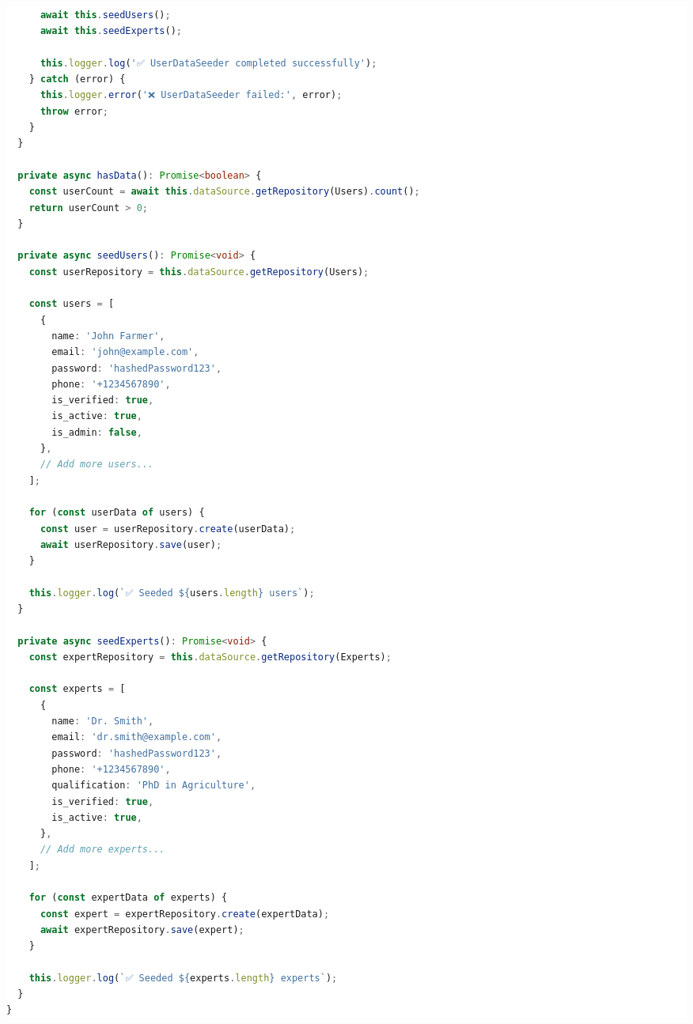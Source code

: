 ```typescript
      await this.seedUsers();
      await this.seedExperts();

      this.logger.log('✅ UserDataSeeder completed successfully');
    } catch (error) {
      this.logger.error('❌ UserDataSeeder failed:', error);
      throw error;
    }
  }

  private async hasData(): Promise<boolean> {
    const userCount = await this.dataSource.getRepository(Users).count();
    return userCount > 0;
  }

  private async seedUsers(): Promise<void> {
    const userRepository = this.dataSource.getRepository(Users);

    const users = [
      {
        name: 'John Farmer',
        email: 'john@example.com',
        password: 'hashedPassword123',
        phone: '+1234567890',
        is_verified: true,
        is_active: true,
        is_admin: false,
      },
      // Add more users...
    ];

    for (const userData of users) {
      const user = userRepository.create(userData);
      await userRepository.save(user);
    }

    this.logger.log(`✅ Seeded ${users.length} users`);
  }

  private async seedExperts(): Promise<void> {
    const expertRepository = this.dataSource.getRepository(Experts);

    const experts = [
      {
        name: 'Dr. Smith',
        email: 'dr.smith@example.com',
        password: 'hashedPassword123',
        phone: '+1234567890',
        qualification: 'PhD in Agriculture',
        is_verified: true,
        is_active: true,
      },
      // Add more experts...
    ];

    for (const expertData of experts) {
      const expert = expertRepository.create(expertData);
      await expertRepository.save(expert);
    }

    this.logger.log(`✅ Seeded ${experts.length} experts`);
  }
}
```